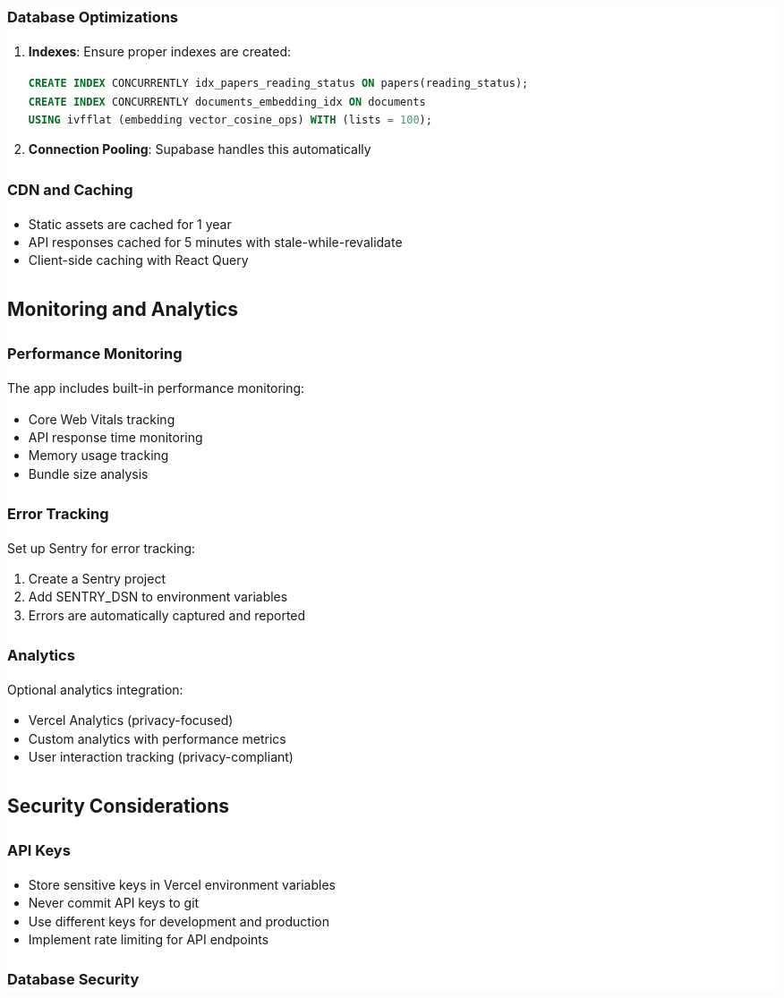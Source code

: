 ### Database Optimizations

1. **Indexes**: Ensure proper indexes are created:
   ```sql
   CREATE INDEX CONCURRENTLY idx_papers_reading_status ON papers(reading_status);
   CREATE INDEX CONCURRENTLY documents_embedding_idx ON documents 
   USING ivfflat (embedding vector_cosine_ops) WITH (lists = 100);
   ```

2. **Connection Pooling**: Supabase handles this automatically

### CDN and Caching

- Static assets are cached for 1 year
- API responses cached for 5 minutes with stale-while-revalidate
- Client-side caching with React Query

## Monitoring and Analytics

### Performance Monitoring

The app includes built-in performance monitoring:
- Core Web Vitals tracking
- API response time monitoring
- Memory usage tracking
- Bundle size analysis

### Error Tracking

Set up Sentry for error tracking:
1. Create a Sentry project
2. Add SENTRY_DSN to environment variables
3. Errors are automatically captured and reported

### Analytics

Optional analytics integration:
- Vercel Analytics (privacy-focused)
- Custom analytics with performance metrics
- User interaction tracking (privacy-compliant)

## Security Considerations

### API Keys

- Store sensitive keys in Vercel environment variables
- Never commit API keys to git
- Use different keys for development and production
- Implement rate limiting for API endpoints

### Database Security
